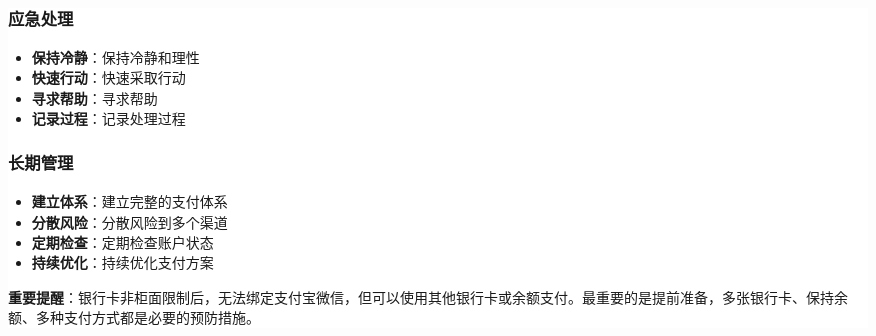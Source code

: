### 应急处理
- **保持冷静**：保持冷静和理性
- **快速行动**：快速采取行动
- **寻求帮助**：寻求帮助
- **记录过程**：记录处理过程

### 长期管理
- **建立体系**：建立完整的支付体系
- **分散风险**：分散风险到多个渠道
- **定期检查**：定期检查账户状态
- **持续优化**：持续优化支付方案

**重要提醒**：银行卡非柜面限制后，无法绑定支付宝微信，但可以使用其他银行卡或余额支付。最重要的是提前准备，多张银行卡、保持余额、多种支付方式都是必要的预防措施。
